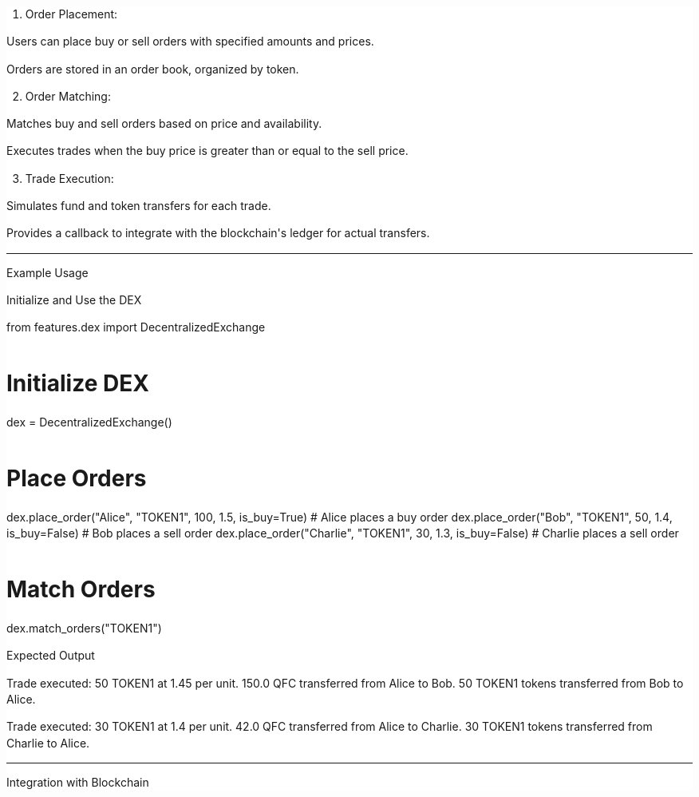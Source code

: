 1. Order Placement:

Users can place buy or sell orders with specified amounts and prices.

Orders are stored in an order book, organized by token.



2. Order Matching:

Matches buy and sell orders based on price and availability.

Executes trades when the buy price is greater than or equal to the sell price.



3. Trade Execution:

Simulates fund and token transfers for each trade.

Provides a callback to integrate with the blockchain's ledger for actual transfers.





---

Example Usage

Initialize and Use the DEX

from features.dex import DecentralizedExchange

# Initialize DEX
dex = DecentralizedExchange()

# Place Orders
dex.place_order("Alice", "TOKEN1", 100, 1.5, is_buy=True)  # Alice places a buy order
dex.place_order("Bob", "TOKEN1", 50, 1.4, is_buy=False)   # Bob places a sell order
dex.place_order("Charlie", "TOKEN1", 30, 1.3, is_buy=False)  # Charlie places a sell order

# Match Orders
dex.match_orders("TOKEN1")

Expected Output

Trade executed: 50 TOKEN1 at 1.45 per unit.
150.0 QFC transferred from Alice to Bob.
50 TOKEN1 tokens transferred from Bob to Alice.

Trade executed: 30 TOKEN1 at 1.4 per unit.
42.0 QFC transferred from Alice to Charlie.
30 TOKEN1 tokens transferred from Charlie to Alice.


---

Integration with Blockchain
